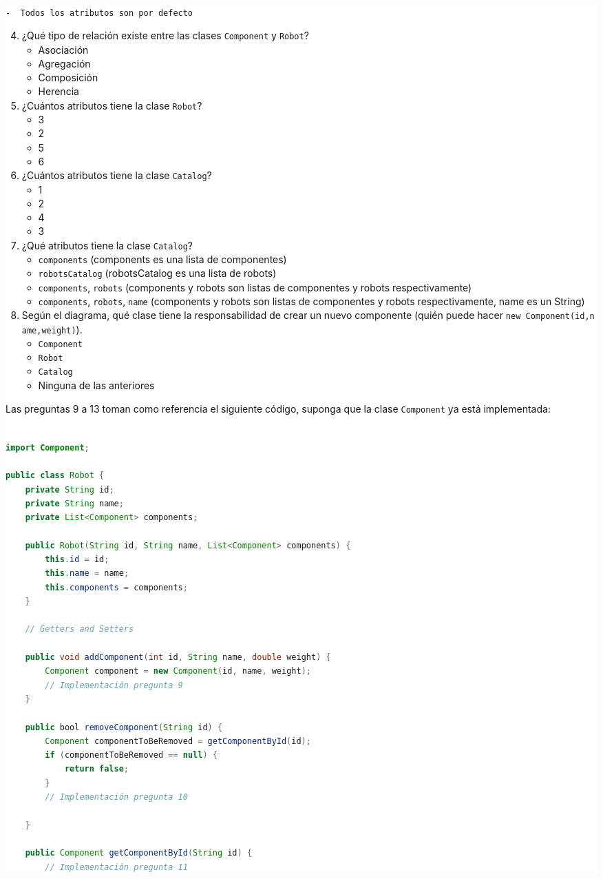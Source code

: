     -  Todos los atributos son por defecto
4. ¿Qué tipo de relación existe entre las clases `Component` y `Robot`?
    -  Asociación
    -  Agregación
    -  Composición
    -  Herencia
5. ¿Cuántos atributos tiene la clase `Robot`?
    -  3
    -  2
    -  5
    -  6
6. ¿Cuántos atributos tiene la clase `Catalog`?
    -  1
    -  2
    -  4
    -  3
7. ¿Qué atributos tiene la clase `Catalog`?
    -  `components` (components es una lista de componentes)
    -  `robotsCatalog` (robotsCatalog es una lista de robots)
    -  `components`, `robots` (components y robots son listas de componentes y robots respectivamente)
    -  `components`, `robots`, `name` (components y robots son listas de componentes y robots respectivamente, name es un String)
8. Según el diagrama, qué clase tiene la responsabilidad de crear un nuevo componente (quién puede hacer `new Component(id,name,weight)`).
    -  `Component`
    -  `Robot`
    -  `Catalog`
    -  Ninguna de las anteriores

Las preguntas 9 a 13 toman como referencia el siguiente código, suponga que la clase `Component` ya está implementada:

```java

import Component;

public class Robot {
    private String id;
    private String name;
    private List<Component> components;

    public Robot(String id, String name, List<Component> components) {
        this.id = id;
        this.name = name;
        this.components = components;
    }

    // Getters and Setters

    public void addComponent(int id, String name, double weight) {
        Component component = new Component(id, name, weight);
        // Implementación pregunta 9
    }

    public bool removeComponent(String id) {
        Component componentToBeRemoved = getComponentById(id);
        if (componentToBeRemoved == null) {
            return false;
        } 
        // Implementación pregunta 10
        
    }

    public Component getComponentById(String id) {
        // Implementación pregunta 11
```